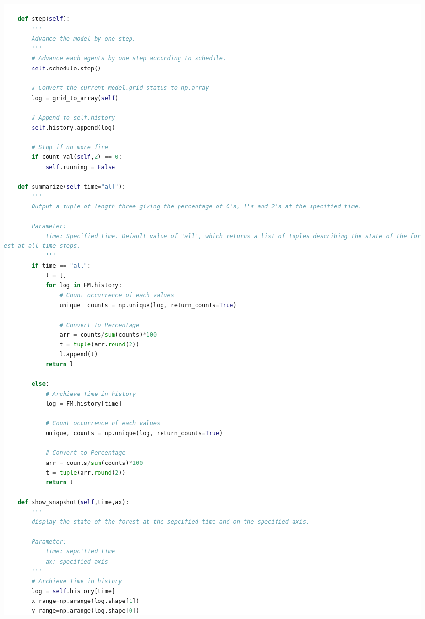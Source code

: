 ```python
        
    def step(self):
        '''
        Advance the model by one step.
        '''
        # Advance each agents by one step according to schedule.
        self.schedule.step()
        
        # Convert the current Model.grid status to np.array
        log = grid_to_array(self)
        
        # Append to self.history
        self.history.append(log)
        
        # Stop if no more fire
        if count_val(self,2) == 0:
            self.running = False
    
    def summarize(self,time="all"):   
        '''
        Output a tuple of length three giving the percentage of 0's, 1's and 2's at the specified time.
        
        Parameter: 
            time: Specified time. Default value of "all", which returns a list of tuples describing the state of the forest at all time steps.
            '''
        if time == "all":
            l = []
            for log in FM.history: 
                # Count occurrence of each values 
                unique, counts = np.unique(log, return_counts=True)
                
                # Convert to Percentage
                arr = counts/sum(counts)*100
                t = tuple(arr.round(2))
                l.append(t)
            return l 
        
        else: 
            # Archieve Time in history
            log = FM.history[time]   
            
            # Count occurrence of each values 
            unique, counts = np.unique(log, return_counts=True)
            
            # Convert to Percentage
            arr = counts/sum(counts)*100
            t = tuple(arr.round(2))
            return t 
    
    def show_snapshot(self,time,ax):
        '''
        display the state of the forest at the sepcified time and on the specified axis.
        
        Parameter:
            time: sepcified time
            ax: specified axis
        '''
        # Archieve Time in history
        log = self.history[time]
        x_range=np.arange(log.shape[1])
        y_range=np.arange(log.shape[0])
```